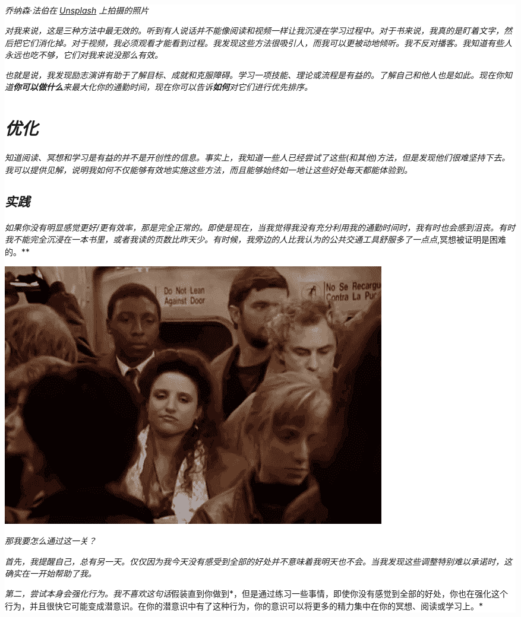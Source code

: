 *乔纳森·法伯在 [Unsplash](https://unsplash.com/s/photos/podcast?utm_source=unsplash&utm_medium=referral&utm_content=creditCopyText) 上拍摄的照片*

*对我来说，这是三种方法中最无效的。听到有人说话并不能像阅读和视频一样让我沉浸在学习过程中。对于书来说，我真的是盯着文字，然后把它们消化掉。对于视频，我必须观看才能看到过程。我发现这些方法很吸引人，而我可以更被动地倾听。我不反对播客。我知道有些人永远也吃不够，它们对我来说没那么有效。*

*也就是说，我发现励志演讲有助于了解目标、成就和克服障碍。学习一项技能、理论或流程是有益的。了解自己和他人也是如此。现在你知道**你可以做什么**来最大化你的通勤时间，现在你可以告诉**如何**对它们进行优先排序。*

# *优化*

*知道阅读、冥想和学习是有益的并不是开创性的信息。事实上，我知道一些人已经尝试了这些(和其他)方法，但是发现他们很难坚持下去。我可以提供见解，说明我如何不仅能够有效地实施这些方法，而且能够始终如一地让这些好处每天都能体验到。*

## *实践*

*如果你没有明显感觉更好/更有效率，那是完全正常的。即使是现在，当我觉得我没有充分利用我的通勤时间时，我有时也会感到沮丧。有时我不能完全沉浸在一本书里，或者我读的页数比昨天少。有时候，我旁边的人比我认为的公共交通工具舒服多了一点点*,冥想被证明是困难的。**

*![](img/60830b34f713c0a9a354e769c1766dd8.png)*

*那我要怎么通过这一关？*

*首先，我提醒自己，总有另一天。仅仅因为我今天没有感受到全部的好处并不意味着我明天也不会。当我发现这些调整特别难以承诺时，这确实在一开始帮助了我。*

*第二，尝试本身会强化行为。我不喜欢这句话*假装直到你做到*，但是通过练习一些事情，即使你没有感觉到全部的好处，你也在强化这个行为，并且很快它可能变成潜意识。在你的潜意识中有了这种行为，你的意识可以将更多的精力集中在你的冥想、阅读或学习上。*
